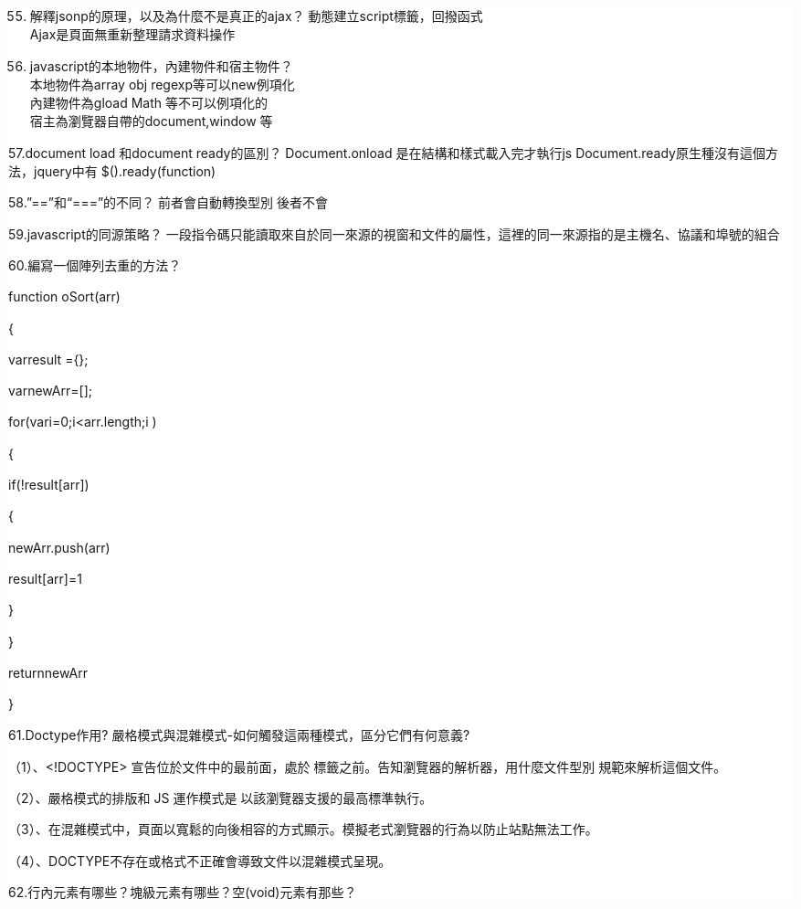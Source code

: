 55. 解釋jsonp的原理，以及為什麼不是真正的ajax？
    動態建立script標籤，回撥函式  
    Ajax是頁面無重新整理請求資料操作  

56. javascript的本地物件，內建物件和宿主物件？  
    本地物件為array obj regexp等可以new例項化  
    內建物件為gload Math 等不可以例項化的  
    宿主為瀏覽器自帶的document,window 等  

57.document load 和document ready的區別？
Document.onload 是在結構和樣式載入完才執行js
Document.ready原生種沒有這個方法，jquery中有 $().ready(function)

58.”==”和“===”的不同？
前者會自動轉換型別
後者不會

59.javascript的同源策略？
一段指令碼只能讀取來自於同一來源的視窗和文件的屬性，這裡的同一來源指的是主機名、協議和埠號的組合

60.編寫一個陣列去重的方法？

function oSort(arr)

{

varresult ={};

varnewArr=[];

for(vari=0;i<arr.length;i )

{

if(!result[arr])

{

newArr.push(arr)

result[arr]=1

}

}

returnnewArr

}

 

61.Doctype作用? 嚴格模式與混雜模式-如何觸發這兩種模式，區分它們有何意義?

（1）、<!DOCTYPE> 宣告位於文件中的最前面，處於 <html>標籤之前。告知瀏覽器的解析器，用什麼文件型別 規範來解析這個文件。

（2）、嚴格模式的排版和 JS 運作模式是 以該瀏覽器支援的最高標準執行。

（3）、在混雜模式中，頁面以寬鬆的向後相容的方式顯示。模擬老式瀏覽器的行為以防止站點無法工作。

（4）、DOCTYPE不存在或格式不正確會導致文件以混雜模式呈現。

62.行內元素有哪些？塊級元素有哪些？空(void)元素有那些？
